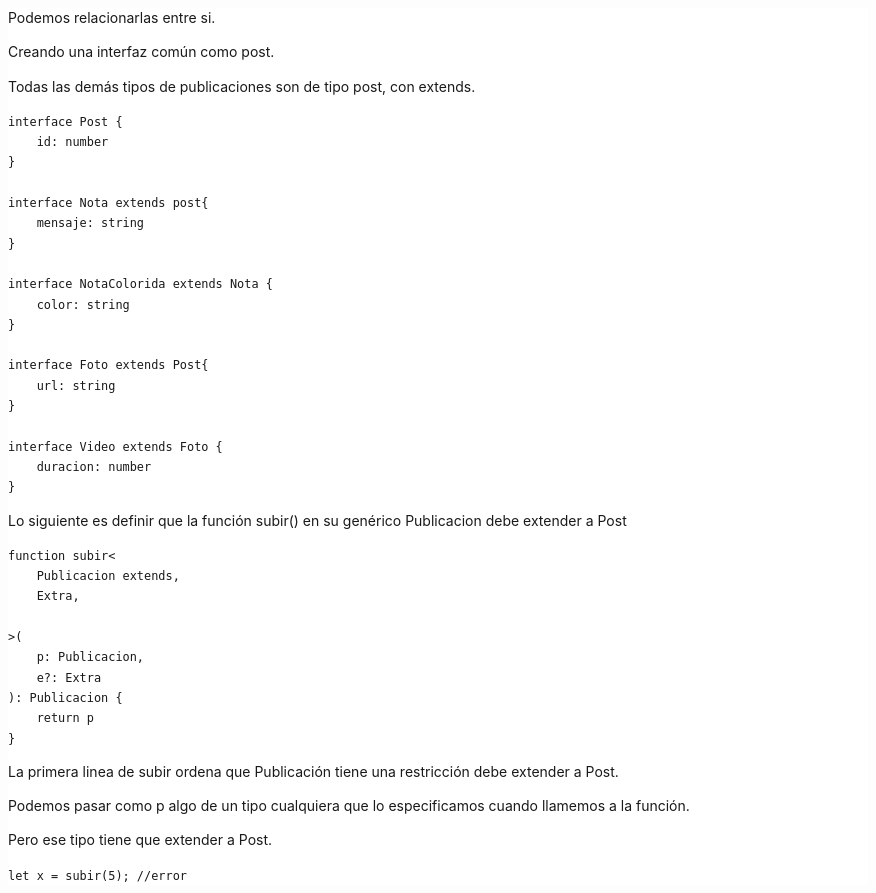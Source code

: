```
``` 

Podemos relacionarlas entre si. 

Creando una interfaz común como post. 

Todas las demás tipos de publicaciones son de tipo post, con extends. 

```
interface Post {
	id: number
}

interface Nota extends post{
	mensaje: string 		
}

interface NotaColorida extends Nota {
	color: string
}

interface Foto extends Post{
	url: string
}

interface Video extends Foto {
	duracion: number
}

``` 

Lo siguiente es definir que la función subir() en su genérico Publicacion debe extender a Post 

```
function subir<
	Publicacion extends, 
	Extra, 

>(
	p: Publicacion, 
	e?: Extra
): Publicacion {
	return p
}

```

La primera linea de subir ordena que Publicación tiene una restricción debe extender a Post. 

Podemos pasar como p algo de un tipo cualquiera que lo especificamos cuando llamemos a la función. 

Pero ese tipo tiene que extender a Post. 

```
let x = subir(5); //error

```
